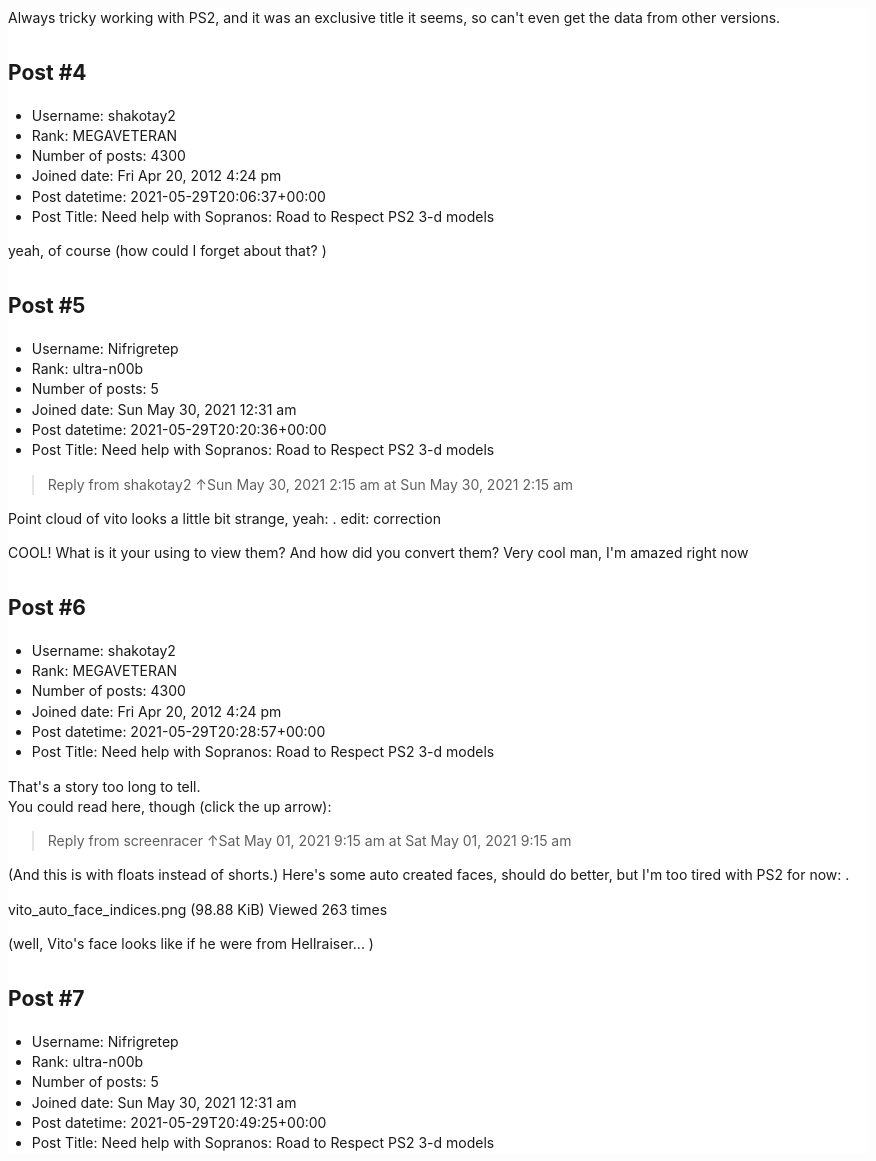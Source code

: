 Always tricky working with PS2, and it was an exclusive title it seems, so can't even get the data from other versions.
## Post #4
- Username: shakotay2
- Rank: MEGAVETERAN
- Number of posts: 4300
- Joined date: Fri Apr 20, 2012 4:24 pm
- Post datetime: 2021-05-29T20:06:37+00:00
- Post Title: Need help with Sopranos: Road to Respect PS2 3-d models

yeah, of course (how could I forget about that?  )
## Post #5
- Username: Nifrigretep
- Rank: ultra-n00b
- Number of posts: 5
- Joined date: Sun May 30, 2021 12:31 am
- Post datetime: 2021-05-29T20:20:36+00:00
- Post Title: Need help with Sopranos: Road to Respect PS2 3-d models

> Reply from shakotay2 ↑Sun May 30, 2021 2:15 am at Sun May 30, 2021 2:15 am
>
> 
Point cloud of vito looks a little bit strange, yeah:
.
edit: correction

COOL! What is it your using to view them? And how did you convert them? Very cool man, I'm amazed right now
## Post #6
- Username: shakotay2
- Rank: MEGAVETERAN
- Number of posts: 4300
- Joined date: Fri Apr 20, 2012 4:24 pm
- Post datetime: 2021-05-29T20:28:57+00:00
- Post Title: Need help with Sopranos: Road to Respect PS2 3-d models

That's a story too long to tell.  
You could read here, though (click the up arrow):

> Reply from screenracer ↑Sat May 01, 2021 9:15 am at Sat May 01, 2021 9:15 am
>
> 

(And this is with floats instead of shorts.)
Here's some auto created faces, should do better, but I'm too tired with PS2 for now:
.



vito_auto_face_indices.png (98.88 KiB) Viewed 263 times


(well, Vito's face looks like if he were from Hellraiser...  )
## Post #7
- Username: Nifrigretep
- Rank: ultra-n00b
- Number of posts: 5
- Joined date: Sun May 30, 2021 12:31 am
- Post datetime: 2021-05-29T20:49:25+00:00
- Post Title: Need help with Sopranos: Road to Respect PS2 3-d models

